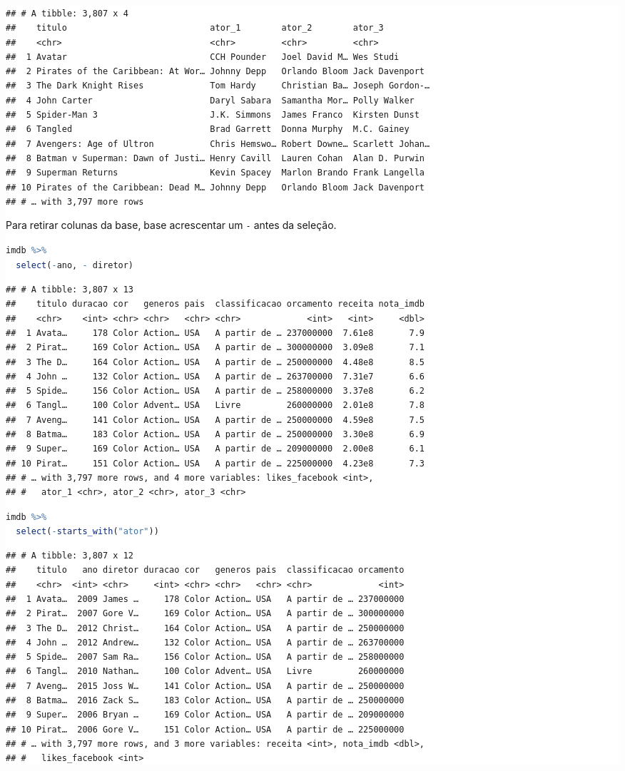 ```
## # A tibble: 3,807 x 4
##    titulo                            ator_1        ator_2        ator_3         
##    <chr>                             <chr>         <chr>         <chr>          
##  1 Avatar                            CCH Pounder   Joel David M… Wes Studi      
##  2 Pirates of the Caribbean: At Wor… Johnny Depp   Orlando Bloom Jack Davenport 
##  3 The Dark Knight Rises             Tom Hardy     Christian Ba… Joseph Gordon-…
##  4 John Carter                       Daryl Sabara  Samantha Mor… Polly Walker   
##  5 Spider-Man 3                      J.K. Simmons  James Franco  Kirsten Dunst  
##  6 Tangled                           Brad Garrett  Donna Murphy  M.C. Gainey    
##  7 Avengers: Age of Ultron           Chris Hemswo… Robert Downe… Scarlett Johan…
##  8 Batman v Superman: Dawn of Justi… Henry Cavill  Lauren Cohan  Alan D. Purwin 
##  9 Superman Returns                  Kevin Spacey  Marlon Brando Frank Langella 
## 10 Pirates of the Caribbean: Dead M… Johnny Depp   Orlando Bloom Jack Davenport 
## # … with 3,797 more rows
```

Para retirar colunas da base, base acrescentar um `-` antes da seleção.


```r
imdb %>%
  select(-ano, - diretor)
```

```
## # A tibble: 3,807 x 13
##    titulo duracao cor   generos pais  classificacao orcamento receita nota_imdb
##    <chr>    <int> <chr> <chr>   <chr> <chr>             <int>   <int>     <dbl>
##  1 Avata…     178 Color Action… USA   A partir de … 237000000  7.61e8       7.9
##  2 Pirat…     169 Color Action… USA   A partir de … 300000000  3.09e8       7.1
##  3 The D…     164 Color Action… USA   A partir de … 250000000  4.48e8       8.5
##  4 John …     132 Color Action… USA   A partir de … 263700000  7.31e7       6.6
##  5 Spide…     156 Color Action… USA   A partir de … 258000000  3.37e8       6.2
##  6 Tangl…     100 Color Advent… USA   Livre         260000000  2.01e8       7.8
##  7 Aveng…     141 Color Action… USA   A partir de … 250000000  4.59e8       7.5
##  8 Batma…     183 Color Action… USA   A partir de … 250000000  3.30e8       6.9
##  9 Super…     169 Color Action… USA   A partir de … 209000000  2.00e8       6.1
## 10 Pirat…     151 Color Action… USA   A partir de … 225000000  4.23e8       7.3
## # … with 3,797 more rows, and 4 more variables: likes_facebook <int>,
## #   ator_1 <chr>, ator_2 <chr>, ator_3 <chr>
```

```r
imdb %>%
  select(-starts_with("ator"))
```

```
## # A tibble: 3,807 x 12
##    titulo   ano diretor duracao cor   generos pais  classificacao orcamento
##    <chr>  <int> <chr>     <int> <chr> <chr>   <chr> <chr>             <int>
##  1 Avata…  2009 James …     178 Color Action… USA   A partir de … 237000000
##  2 Pirat…  2007 Gore V…     169 Color Action… USA   A partir de … 300000000
##  3 The D…  2012 Christ…     164 Color Action… USA   A partir de … 250000000
##  4 John …  2012 Andrew…     132 Color Action… USA   A partir de … 263700000
##  5 Spide…  2007 Sam Ra…     156 Color Action… USA   A partir de … 258000000
##  6 Tangl…  2010 Nathan…     100 Color Advent… USA   Livre         260000000
##  7 Aveng…  2015 Joss W…     141 Color Action… USA   A partir de … 250000000
##  8 Batma…  2016 Zack S…     183 Color Action… USA   A partir de … 250000000
##  9 Super…  2006 Bryan …     169 Color Action… USA   A partir de … 209000000
## 10 Pirat…  2006 Gore V…     151 Color Action… USA   A partir de … 225000000
## # … with 3,797 more rows, and 3 more variables: receita <int>, nota_imdb <dbl>,
## #   likes_facebook <int>
```
